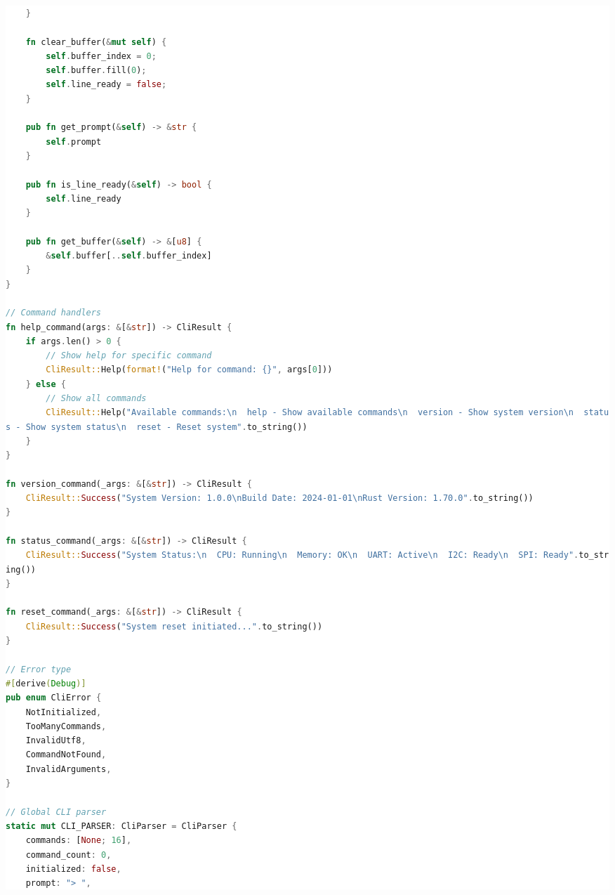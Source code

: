 ```rust
    }

    fn clear_buffer(&mut self) {
        self.buffer_index = 0;
        self.buffer.fill(0);
        self.line_ready = false;
    }

    pub fn get_prompt(&self) -> &str {
        self.prompt
    }

    pub fn is_line_ready(&self) -> bool {
        self.line_ready
    }

    pub fn get_buffer(&self) -> &[u8] {
        &self.buffer[..self.buffer_index]
    }
}

// Command handlers
fn help_command(args: &[&str]) -> CliResult {
    if args.len() > 0 {
        // Show help for specific command
        CliResult::Help(format!("Help for command: {}", args[0]))
    } else {
        // Show all commands
        CliResult::Help("Available commands:\n  help - Show available commands\n  version - Show system version\n  status - Show system status\n  reset - Reset system".to_string())
    }
}

fn version_command(_args: &[&str]) -> CliResult {
    CliResult::Success("System Version: 1.0.0\nBuild Date: 2024-01-01\nRust Version: 1.70.0".to_string())
}

fn status_command(_args: &[&str]) -> CliResult {
    CliResult::Success("System Status:\n  CPU: Running\n  Memory: OK\n  UART: Active\n  I2C: Ready\n  SPI: Ready".to_string())
}

fn reset_command(_args: &[&str]) -> CliResult {
    CliResult::Success("System reset initiated...".to_string())
}

// Error type
#[derive(Debug)]
pub enum CliError {
    NotInitialized,
    TooManyCommands,
    InvalidUtf8,
    CommandNotFound,
    InvalidArguments,
}

// Global CLI parser
static mut CLI_PARSER: CliParser = CliParser {
    commands: [None; 16],
    command_count: 0,
    initialized: false,
    prompt: "> ",
```